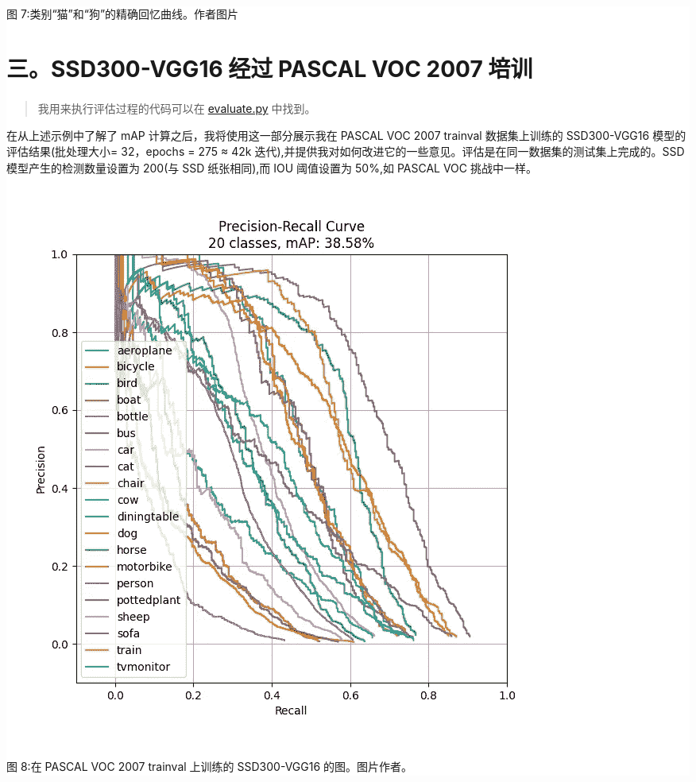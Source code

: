 图 7:类别“猫”和“狗”的精确回忆曲线。作者图片

# 三。SSD300-VGG16 经过 PASCAL VOC 2007 培训

> 我用来执行评估过程的代码可以在 [evaluate.py](https://github.com/Socret360/object-detection-in-keras/blob/master/evaluate.py) 中找到。

在从上述示例中了解了 mAP 计算之后，我将使用这一部分展示我在 PASCAL VOC 2007 trainval 数据集上训练的 SSD300-VGG16 模型的评估结果(批处理大小= 32，epochs = 275 ≈ 42k 迭代),并提供我对如何改进它的一些意见。评估是在同一数据集的测试集上完成的。SSD 模型产生的检测数量设置为 200(与 SSD 纸张相同),而 IOU 阈值设置为 50%,如 PASCAL VOC 挑战中一样。

![](img/c510af597ea5dc3738d3fb34b60e517e.png)

图 8:在 PASCAL VOC 2007 trainval 上训练的 SSD300-VGG16 的图。图片作者。
